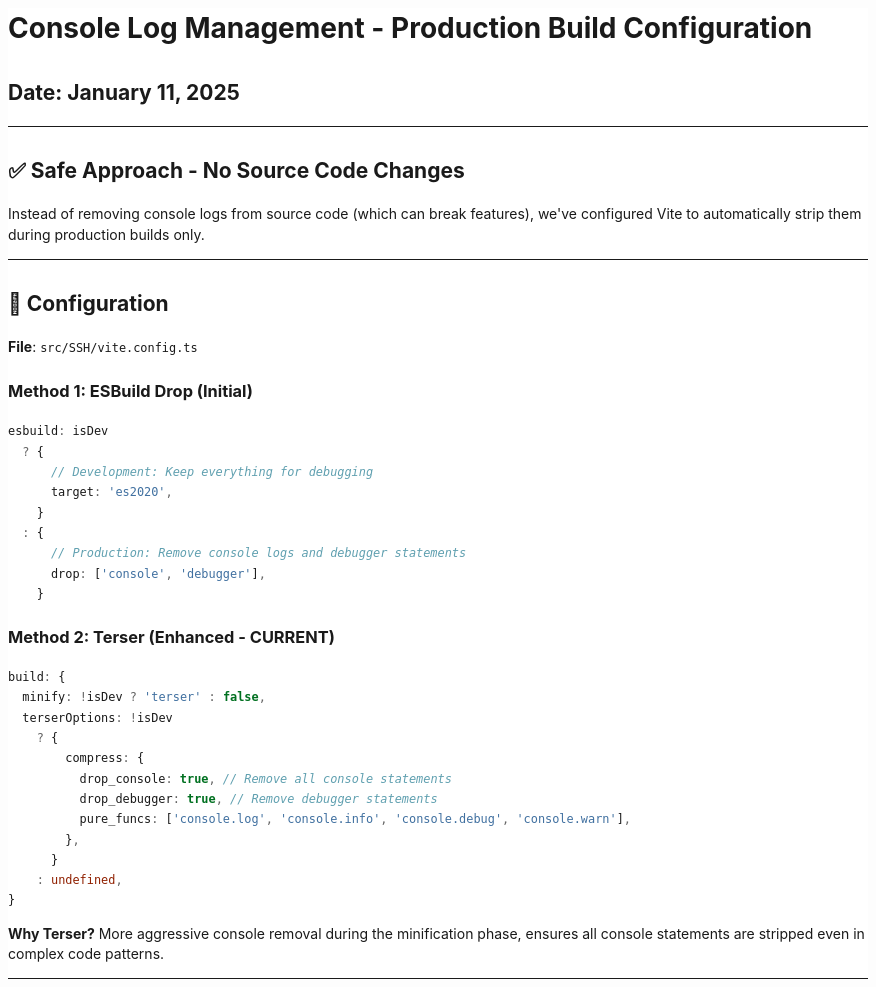 # Console Log Management - Production Build Configuration

## Date: January 11, 2025

---

## ✅ Safe Approach - No Source Code Changes

Instead of removing console logs from source code (which can break features), we've configured Vite to automatically strip them during production builds only.

---

## 🔧 Configuration

**File**: `src/SSH/vite.config.ts`

### Method 1: ESBuild Drop (Initial)
```typescript
esbuild: isDev
  ? {
      // Development: Keep everything for debugging
      target: 'es2020',
    }
  : {
      // Production: Remove console logs and debugger statements
      drop: ['console', 'debugger'],
    }
```

### Method 2: Terser (Enhanced - CURRENT)
```typescript
build: {
  minify: !isDev ? 'terser' : false,
  terserOptions: !isDev
    ? {
        compress: {
          drop_console: true, // Remove all console statements
          drop_debugger: true, // Remove debugger statements
          pure_funcs: ['console.log', 'console.info', 'console.debug', 'console.warn'],
        },
      }
    : undefined,
}
```

**Why Terser?** More aggressive console removal during the minification phase, ensures all console statements are stripped even in complex code patterns.

---
